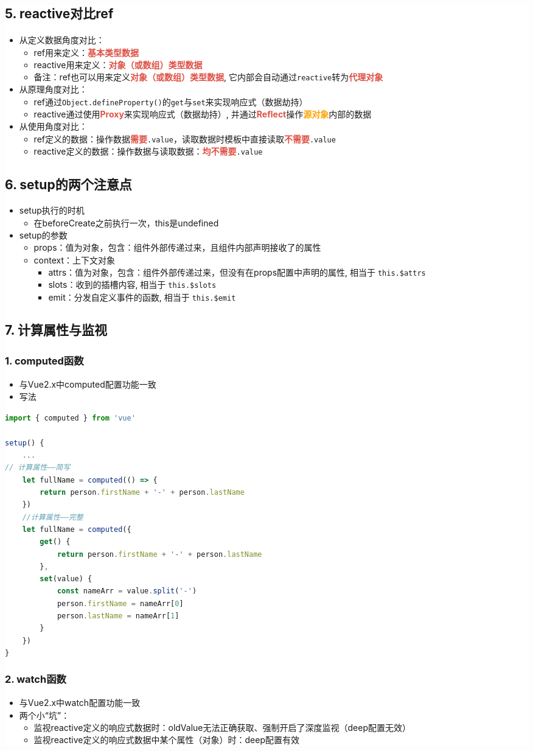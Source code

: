 ## 5. reactive对比ref
-  从定义数据角度对比：
    -  ref用来定义：<strong style="color:#DD5145">基本类型数据</strong>
    -  reactive用来定义：<strong style="color:#DD5145">对象（或数组）类型数据</strong>
    -  备注：ref也可以用来定义<strong style="color:#DD5145">对象（或数组）类型数据</strong>, 它内部会自动通过```reactive```转为<strong style="color:#DD5145">代理对象</strong>
-  从原理角度对比：
    -  ref通过``Object.defineProperty()``的```get```与```set```来实现响应式（数据劫持）
    -  reactive通过使用<strong style="color:#DD5145">Proxy</strong>来实现响应式（数据劫持）, 并通过<strong style="color:#DD5145">Reflect</strong>操作<strong style="color:orange">源对象</strong>内部的数据
-  从使用角度对比：
    -  ref定义的数据：操作数据<strong style="color:#DD5145">需要</strong>```.value```，读取数据时模板中直接读取<strong style="color:#DD5145">不需要</strong>```.value```
    -  reactive定义的数据：操作数据与读取数据：<strong style="color:#DD5145">均不需要</strong>```.value```

## 6. setup的两个注意点
- setup执行的时机
    - 在beforeCreate之前执行一次，this是undefined
- setup的参数
    - props：值为对象，包含：组件外部传递过来，且组件内部声明接收了的属性
    - context：上下文对象
        - attrs：值为对象，包含：组件外部传递过来，但没有在props配置中声明的属性, 相当于 ```this.$attrs```
        - slots：收到的插槽内容, 相当于 ```this.$slots```
        - emit：分发自定义事件的函数, 相当于 ```this.$emit```

## 7. 计算属性与监视
### 1. computed函数
- 与Vue2.x中computed配置功能一致
- 写法

```js
import { computed } from 'vue'

setup() {
    ...
// 计算属性——简写
    let fullName = computed(() => {
        return person.firstName + '-' + person.lastName
    })
    //计算属性——完整
    let fullName = computed({
        get() {
            return person.firstName + '-' + person.lastName
        },
        set(value) {
            const nameArr = value.split('-')
            person.firstName = nameArr[0]
            person.lastName = nameArr[1]
        }
    })
}
```
### 2. watch函数
- 与Vue2.x中watch配置功能一致
- 两个小“坑”：
    - 监视reactive定义的响应式数据时：oldValue无法正确获取、强制开启了深度监视（deep配置无效）
    - 监视reactive定义的响应式数据中某个属性（对象）时：deep配置有效
